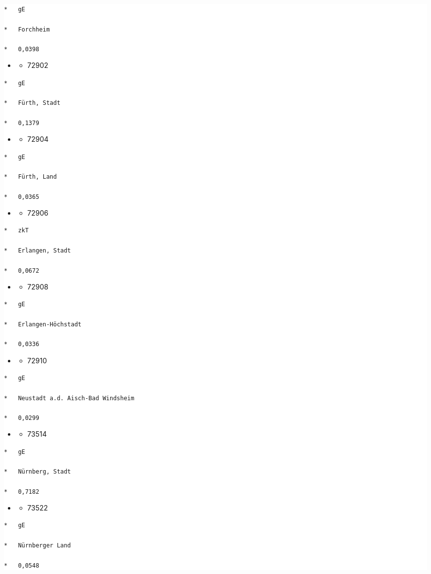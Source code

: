     *   gE

    *   Forchheim

    *   0,0398


*    *   72902

    *   gE

    *   Fürth, Stadt

    *   0,1379


*    *   72904

    *   gE

    *   Fürth, Land

    *   0,0365


*    *   72906

    *   zkT

    *   Erlangen, Stadt

    *   0,0672


*    *   72908

    *   gE

    *   Erlangen-Höchstadt

    *   0,0336


*    *   72910

    *   gE

    *   Neustadt a.d. Aisch-Bad Windsheim

    *   0,0299


*    *   73514

    *   gE

    *   Nürnberg, Stadt

    *   0,7182


*    *   73522

    *   gE

    *   Nürnberger Land

    *   0,0548
